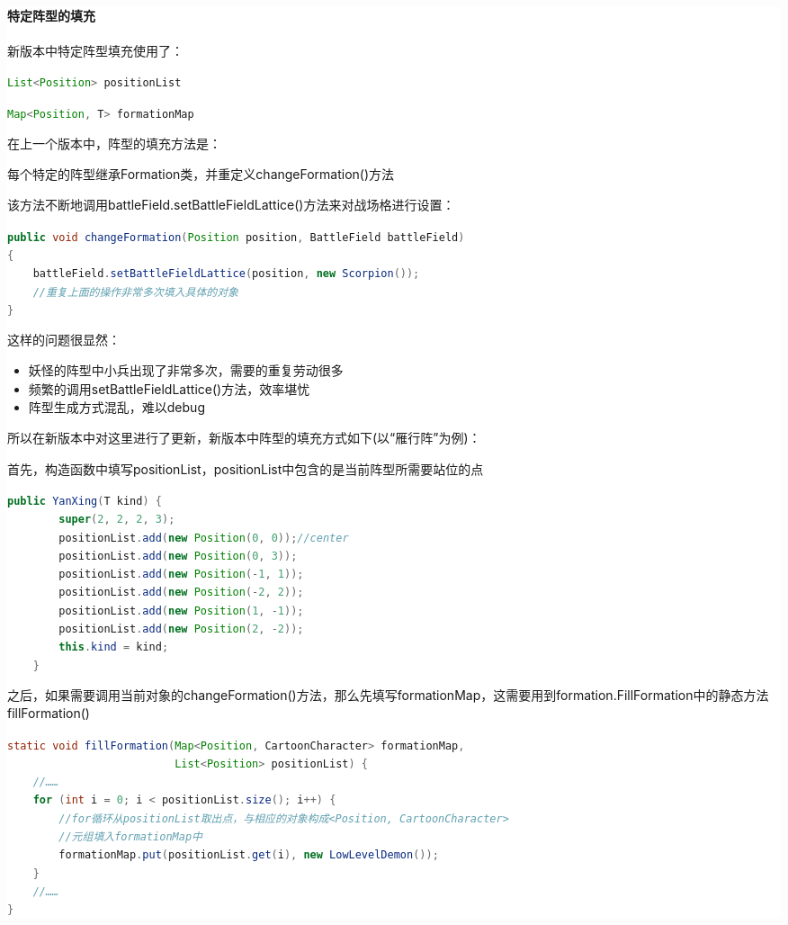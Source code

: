 

#### 特定阵型的填充

新版本中特定阵型填充使用了：

```java
List<Position> positionList
```

```java
Map<Position, T> formationMap
```

在上一个版本中，阵型的填充方法是：

每个特定的阵型继承Formation类，并重定义changeFormation()方法

该方法不断地调用battleField.setBattleFieldLattice()方法来对战场格进行设置：

```java
public void changeFormation(Position position, BattleField battleField)
{
    battleField.setBattleFieldLattice(position, new Scorpion());
    //重复上面的操作非常多次填入具体的对象
}
```

这样的问题很显然：

- 妖怪的阵型中小兵出现了非常多次，需要的重复劳动很多
- 频繁的调用setBattleFieldLattice()方法，效率堪忧
- 阵型生成方式混乱，难以debug

所以在新版本中对这里进行了更新，新版本中阵型的填充方式如下(以“雁行阵”为例)：

首先，构造函数中填写positionList，positionList中包含的是当前阵型所需要站位的点

```java
public YanXing(T kind) {
        super(2, 2, 2, 3);
        positionList.add(new Position(0, 0));//center
        positionList.add(new Position(0, 3));
        positionList.add(new Position(-1, 1));
        positionList.add(new Position(-2, 2));
        positionList.add(new Position(1, -1));
        positionList.add(new Position(2, -2));
        this.kind = kind;
    }
```

之后，如果需要调用当前对象的changeFormation()方法，那么先填写formationMap，这需要用到formation.FillFormation中的静态方法fillFormation()

```java
static void fillFormation(Map<Position, CartoonCharacter> formationMap, 
                          List<Position> positionList) {
    //……
    for (int i = 0; i < positionList.size(); i++) {
        //for循环从positionList取出点，与相应的对象构成<Position, CartoonCharacter>
        //元组填入formationMap中
        formationMap.put(positionList.get(i), new LowLevelDemon());
    }
    //……
}
```
